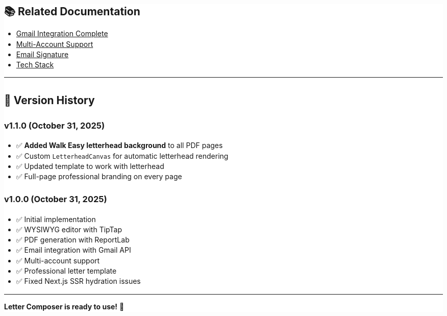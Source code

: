 
## 📚 Related Documentation

- [Gmail Integration Complete](Email/GMAIL_INTEGRATION_COMPLETE.md)
- [Multi-Account Support](Email/MULTI_ACCOUNT_SUPPORT.md)
- [Email Signature](Email/EMAIL_SIGNATURE.md)
- [Tech Stack](../TECH_STACK.md)

---

## 🎉 Version History

### **v1.1.0** (October 31, 2025)
- ✅ **Added Walk Easy letterhead background** to all PDF pages
- ✅ Custom `LetterheadCanvas` for automatic letterhead rendering
- ✅ Updated template to work with letterhead
- ✅ Full-page professional branding on every page

### **v1.0.0** (October 31, 2025)
- ✅ Initial implementation
- ✅ WYSIWYG editor with TipTap
- ✅ PDF generation with ReportLab
- ✅ Email integration with Gmail API
- ✅ Multi-account support
- ✅ Professional letter template
- ✅ Fixed Next.js SSR hydration issues

---

**Letter Composer is ready to use!** 🎉


